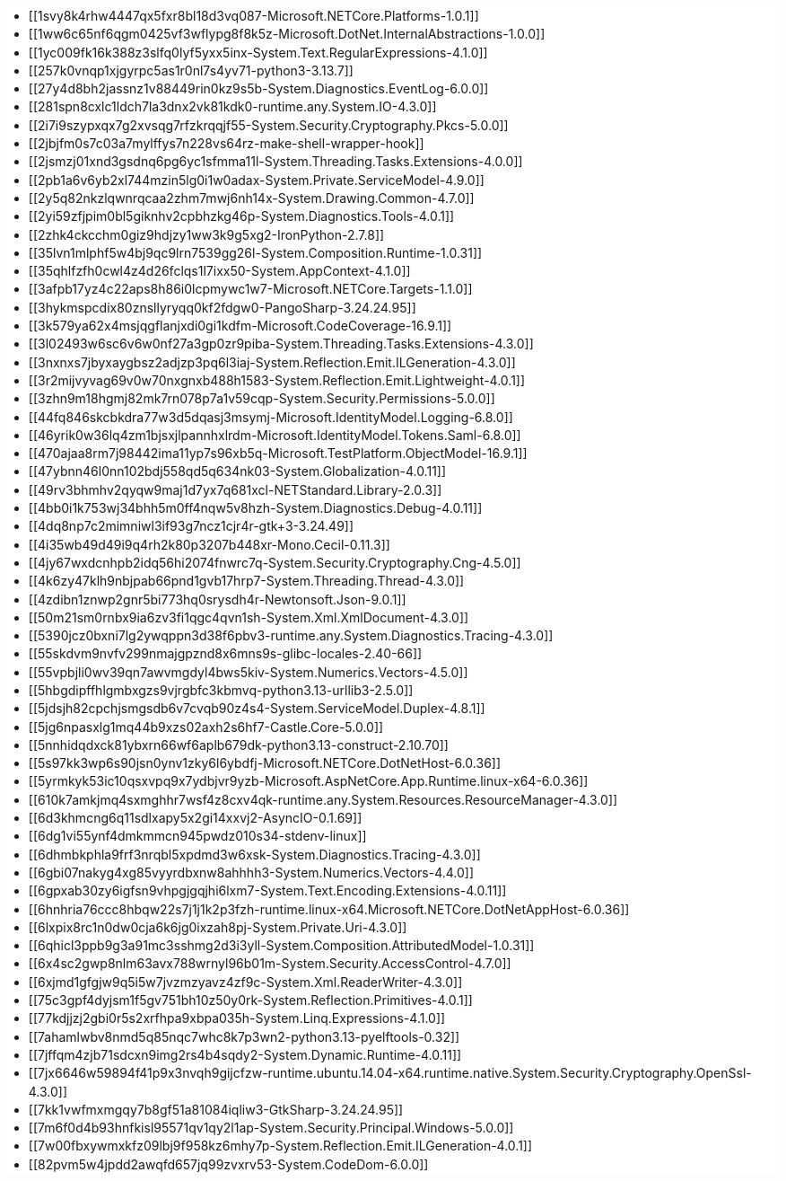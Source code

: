 - [[1svy8k4rhw4447qx5fxr8bl18d3vq087-Microsoft.NETCore.Platforms-1.0.1]]
- [[1ww6c65nf6qgm0425vf3wflypg8f8k5z-Microsoft.DotNet.InternalAbstractions-1.0.0]]
- [[1yc009fk16k388z3slfq0lyf5yxx5inx-System.Text.RegularExpressions-4.1.0]]
- [[257k0vnqp1xjgyrpc5as1r0nl7s4yv71-python3-3.13.7]]
- [[27y4d8bh2jassnz1v88449rin0kz9s5b-System.Diagnostics.EventLog-6.0.0]]
- [[281spn8cxlc1ldch7la3dnx2vk81kdk0-runtime.any.System.IO-4.3.0]]
- [[2i7i9szypxqx7g2xvsqg7rfzkrqqjf55-System.Security.Cryptography.Pkcs-5.0.0]]
- [[2jbjfm0s7c03a7mylffys7n228vs64rz-make-shell-wrapper-hook]]
- [[2jsmzj01xnd3gsdnq6pg6yc1sfmma11l-System.Threading.Tasks.Extensions-4.0.0]]
- [[2pb1a6v6yb2xl744mzin5lg0i1w0adax-System.Private.ServiceModel-4.9.0]]
- [[2y5q82nkzlqwnrqcaa2zhm7mwj6nh14x-System.Drawing.Common-4.7.0]]
- [[2yi59zfjpim0bl5giknhv2cpbhzkg46p-System.Diagnostics.Tools-4.0.1]]
- [[2zhk4ckcchm0giz9hdjzy1ww3k9g5xg2-IronPython-2.7.8]]
- [[35lvn1mlphf5w4bj9qc9lrn7539gg26l-System.Composition.Runtime-1.0.31]]
- [[35qhlfzfh0cwl4z4d26fclqs1l7ixx50-System.AppContext-4.1.0]]
- [[3afpb17yz4c22aps8h86i0lcpmywc1w7-Microsoft.NETCore.Targets-1.1.0]]
- [[3hykmspcdix80znsllyryqq0kf2fdgw0-PangoSharp-3.24.24.95]]
- [[3k579ya62x4msjqgflanjxdi0gi1kdfm-Microsoft.CodeCoverage-16.9.1]]
- [[3l02493w6sc6v6w0nf27a3gp0zr9piba-System.Threading.Tasks.Extensions-4.3.0]]
- [[3nxnxs7jbyxaygbsz2adjzp3pq6l3iaj-System.Reflection.Emit.ILGeneration-4.3.0]]
- [[3r2mijvyvag69v0w70nxgnxb488h1583-System.Reflection.Emit.Lightweight-4.0.1]]
- [[3zhn9m18hgmj82mk7rn078p7a1v59cqp-System.Security.Permissions-5.0.0]]
- [[44fq846skcbkdra77w3d5dqasj3msymj-Microsoft.IdentityModel.Logging-6.8.0]]
- [[46yrik0w36lq4zm1bjsxjlpannhxlrdm-Microsoft.IdentityModel.Tokens.Saml-6.8.0]]
- [[470ajaa8rm7j98442ima11yp7s96xb5q-Microsoft.TestPlatform.ObjectModel-16.9.1]]
- [[47ybnn46l0nn102bdj558qd5q634nk03-System.Globalization-4.0.11]]
- [[49rv3bhmhv2qyqw9maj1d7yx7q681xcl-NETStandard.Library-2.0.3]]
- [[4bb0i1k753wj34bhh5m0ff4nqw5v8hzh-System.Diagnostics.Debug-4.0.11]]
- [[4dq8np7c2mimniwl3if93g7ncz1cjr4r-gtk+3-3.24.49]]
- [[4i35wb49d49i9q4rh2k80p3207b448xr-Mono.Cecil-0.11.3]]
- [[4jy67wxdcnhpb2idq56hi2074fnwrc7q-System.Security.Cryptography.Cng-4.5.0]]
- [[4k6zy47klh9nbjpab66pnd1gvb17hrp7-System.Threading.Thread-4.3.0]]
- [[4zdibn1znwp2gnr5bi773hq0srysdh4r-Newtonsoft.Json-9.0.1]]
- [[50m21sm0rnbx9ia6zv3fi1qgc4qvn1sh-System.Xml.XmlDocument-4.3.0]]
- [[5390jcz0bxni7lg2ywqppn3d38f6pbv3-runtime.any.System.Diagnostics.Tracing-4.3.0]]
- [[55skdvm9nvfv299nmajgpznd8x6mns9s-glibc-locales-2.40-66]]
- [[55vpbjli0wv39qn7awvmgdyl4bws5kiv-System.Numerics.Vectors-4.5.0]]
- [[5hbgdipffhlgmbxgzs9vjrgbfc3kbmvq-python3.13-urllib3-2.5.0]]
- [[5jdsjh82cpchjsmgsdb6v7cvqb90z4s4-System.ServiceModel.Duplex-4.8.1]]
- [[5jg6npasxlg1mq44b9xzs02axh2s6hf7-Castle.Core-5.0.0]]
- [[5nnhidqdxck81ybxrn66wf6aplb679dk-python3.13-construct-2.10.70]]
- [[5s97kk3wp6s90jsn0ynv1zky6l6ybdfj-Microsoft.NETCore.DotNetHost-6.0.36]]
- [[5yrmkyk53ic10qsxvpq9x7ydbjvr9yzb-Microsoft.AspNetCore.App.Runtime.linux-x64-6.0.36]]
- [[610k7amkjmq4sxmghhr7wsf4z8cxv4qk-runtime.any.System.Resources.ResourceManager-4.3.0]]
- [[6d3khmcng6q11sdlxapy5x2gi14xxvj2-AsyncIO-0.1.69]]
- [[6dg1vi55ynf4dmkmmcn945pwdz010s34-stdenv-linux]]
- [[6dhmbkphla9frf3nrqbl5xpdmd3w6xsk-System.Diagnostics.Tracing-4.3.0]]
- [[6gbi07nakyg4xg85vyyrdbxnw8ahhhh3-System.Numerics.Vectors-4.4.0]]
- [[6gpxab30zy6igfsn9vhpgjgqjhi6lxm7-System.Text.Encoding.Extensions-4.0.11]]
- [[6hnhria76ccc8hbqw22s7j1j1k2p3fzh-runtime.linux-x64.Microsoft.NETCore.DotNetAppHost-6.0.36]]
- [[6lxpix8rc1n0dw0cja6k6jg0ixzah8pj-System.Private.Uri-4.3.0]]
- [[6qhicl3ppb9g3a91mc3sshmg2d3i3yll-System.Composition.AttributedModel-1.0.31]]
- [[6x4sc2gwp8nlm63avx788wrnyl96b01m-System.Security.AccessControl-4.7.0]]
- [[6xjmd1gfgjw9q5i5w7jvzmzyavz4zf9c-System.Xml.ReaderWriter-4.3.0]]
- [[75c3gpf4dyjsm1f5gv751bh10z50y0rk-System.Reflection.Primitives-4.0.1]]
- [[77kdjjzj2gbi0r5s2xrfhpa9xbpa035h-System.Linq.Expressions-4.1.0]]
- [[7ahamlwbv8nmd5q85nqc7whc8k7p3wn2-python3.13-pyelftools-0.32]]
- [[7jffqm4zjb71sdcxn9img2rs4b4sqdy2-System.Dynamic.Runtime-4.0.11]]
- [[7jx6646w59894f41p9x3nvqh9gijcfzw-runtime.ubuntu.14.04-x64.runtime.native.System.Security.Cryptography.OpenSsl-4.3.0]]
- [[7kk1vwfmxmgqy7b8gf51a81084iqliw3-GtkSharp-3.24.24.95]]
- [[7m6f0d4b93hnfkisl95571qv1qy2l1ap-System.Security.Principal.Windows-5.0.0]]
- [[7w00fbxywmxkfz09lbj9f958kz6mhy7p-System.Reflection.Emit.ILGeneration-4.0.1]]
- [[82pvm5w4jpdd2awqfd657jq99zvxrv53-System.CodeDom-6.0.0]]